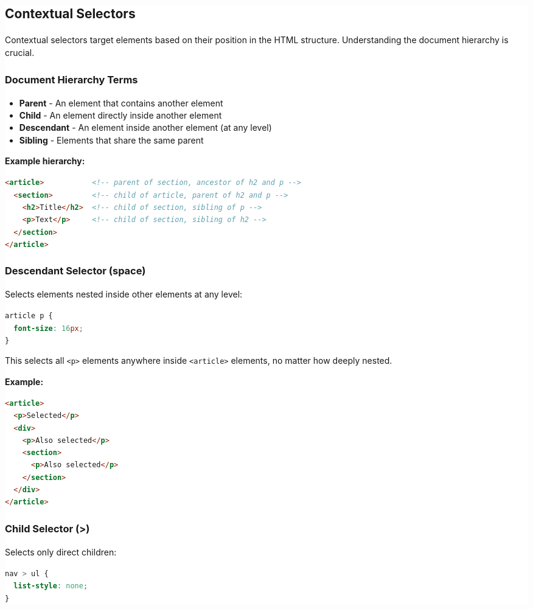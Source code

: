 
## Contextual Selectors

Contextual selectors target elements based on their position in the HTML structure. Understanding the document hierarchy is crucial.

### Document Hierarchy Terms

- **Parent** - An element that contains another element
- **Child** - An element directly inside another element
- **Descendant** - An element inside another element (at any level)
- **Sibling** - Elements that share the same parent

**Example hierarchy:**
```html
<article>           <!-- parent of section, ancestor of h2 and p -->
  <section>         <!-- child of article, parent of h2 and p -->
    <h2>Title</h2>  <!-- child of section, sibling of p -->
    <p>Text</p>     <!-- child of section, sibling of h2 -->
  </section>
</article>
```

### Descendant Selector (space)

Selects elements nested inside other elements at any level:

```css
article p {
  font-size: 16px;
}
```

This selects all `<p>` elements anywhere inside `<article>` elements, no matter how deeply nested.

**Example:**
```html
<article>
  <p>Selected</p>
  <div>
    <p>Also selected</p>
    <section>
      <p>Also selected</p>
    </section>
  </div>
</article>
```

### Child Selector (>)

Selects only direct children:

```css
nav > ul {
  list-style: none;
}
```
